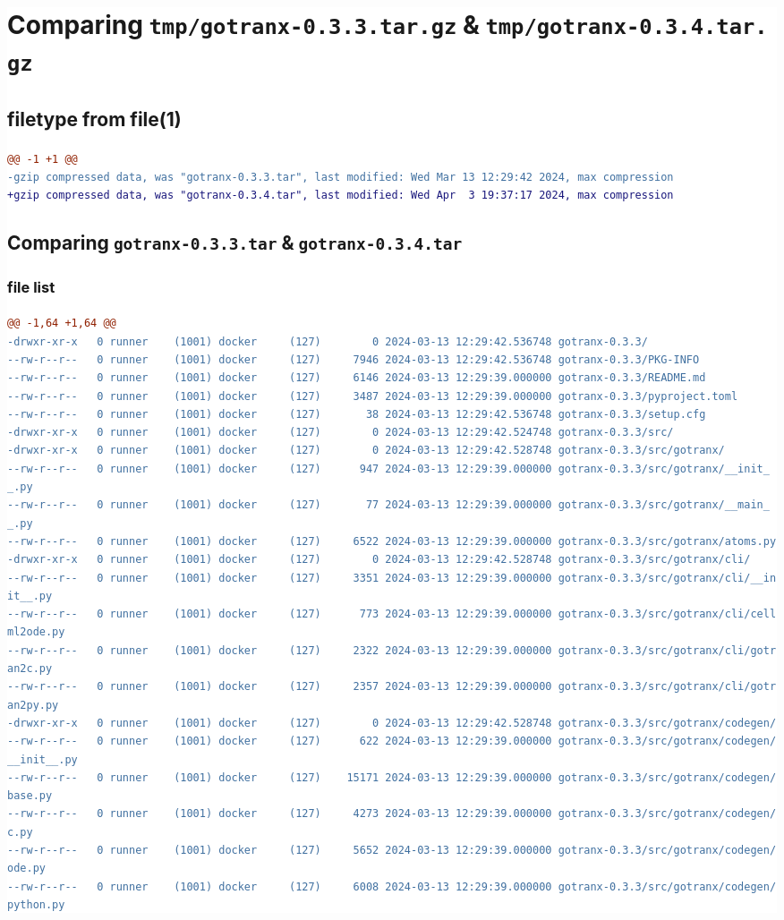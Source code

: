 # Comparing `tmp/gotranx-0.3.3.tar.gz` & `tmp/gotranx-0.3.4.tar.gz`

## filetype from file(1)

```diff
@@ -1 +1 @@
-gzip compressed data, was "gotranx-0.3.3.tar", last modified: Wed Mar 13 12:29:42 2024, max compression
+gzip compressed data, was "gotranx-0.3.4.tar", last modified: Wed Apr  3 19:37:17 2024, max compression
```

## Comparing `gotranx-0.3.3.tar` & `gotranx-0.3.4.tar`

### file list

```diff
@@ -1,64 +1,64 @@
-drwxr-xr-x   0 runner    (1001) docker     (127)        0 2024-03-13 12:29:42.536748 gotranx-0.3.3/
--rw-r--r--   0 runner    (1001) docker     (127)     7946 2024-03-13 12:29:42.536748 gotranx-0.3.3/PKG-INFO
--rw-r--r--   0 runner    (1001) docker     (127)     6146 2024-03-13 12:29:39.000000 gotranx-0.3.3/README.md
--rw-r--r--   0 runner    (1001) docker     (127)     3487 2024-03-13 12:29:39.000000 gotranx-0.3.3/pyproject.toml
--rw-r--r--   0 runner    (1001) docker     (127)       38 2024-03-13 12:29:42.536748 gotranx-0.3.3/setup.cfg
-drwxr-xr-x   0 runner    (1001) docker     (127)        0 2024-03-13 12:29:42.524748 gotranx-0.3.3/src/
-drwxr-xr-x   0 runner    (1001) docker     (127)        0 2024-03-13 12:29:42.528748 gotranx-0.3.3/src/gotranx/
--rw-r--r--   0 runner    (1001) docker     (127)      947 2024-03-13 12:29:39.000000 gotranx-0.3.3/src/gotranx/__init__.py
--rw-r--r--   0 runner    (1001) docker     (127)       77 2024-03-13 12:29:39.000000 gotranx-0.3.3/src/gotranx/__main__.py
--rw-r--r--   0 runner    (1001) docker     (127)     6522 2024-03-13 12:29:39.000000 gotranx-0.3.3/src/gotranx/atoms.py
-drwxr-xr-x   0 runner    (1001) docker     (127)        0 2024-03-13 12:29:42.528748 gotranx-0.3.3/src/gotranx/cli/
--rw-r--r--   0 runner    (1001) docker     (127)     3351 2024-03-13 12:29:39.000000 gotranx-0.3.3/src/gotranx/cli/__init__.py
--rw-r--r--   0 runner    (1001) docker     (127)      773 2024-03-13 12:29:39.000000 gotranx-0.3.3/src/gotranx/cli/cellml2ode.py
--rw-r--r--   0 runner    (1001) docker     (127)     2322 2024-03-13 12:29:39.000000 gotranx-0.3.3/src/gotranx/cli/gotran2c.py
--rw-r--r--   0 runner    (1001) docker     (127)     2357 2024-03-13 12:29:39.000000 gotranx-0.3.3/src/gotranx/cli/gotran2py.py
-drwxr-xr-x   0 runner    (1001) docker     (127)        0 2024-03-13 12:29:42.528748 gotranx-0.3.3/src/gotranx/codegen/
--rw-r--r--   0 runner    (1001) docker     (127)      622 2024-03-13 12:29:39.000000 gotranx-0.3.3/src/gotranx/codegen/__init__.py
--rw-r--r--   0 runner    (1001) docker     (127)    15171 2024-03-13 12:29:39.000000 gotranx-0.3.3/src/gotranx/codegen/base.py
--rw-r--r--   0 runner    (1001) docker     (127)     4273 2024-03-13 12:29:39.000000 gotranx-0.3.3/src/gotranx/codegen/c.py
--rw-r--r--   0 runner    (1001) docker     (127)     5652 2024-03-13 12:29:39.000000 gotranx-0.3.3/src/gotranx/codegen/ode.py
--rw-r--r--   0 runner    (1001) docker     (127)     6008 2024-03-13 12:29:39.000000 gotranx-0.3.3/src/gotranx/codegen/python.py
```